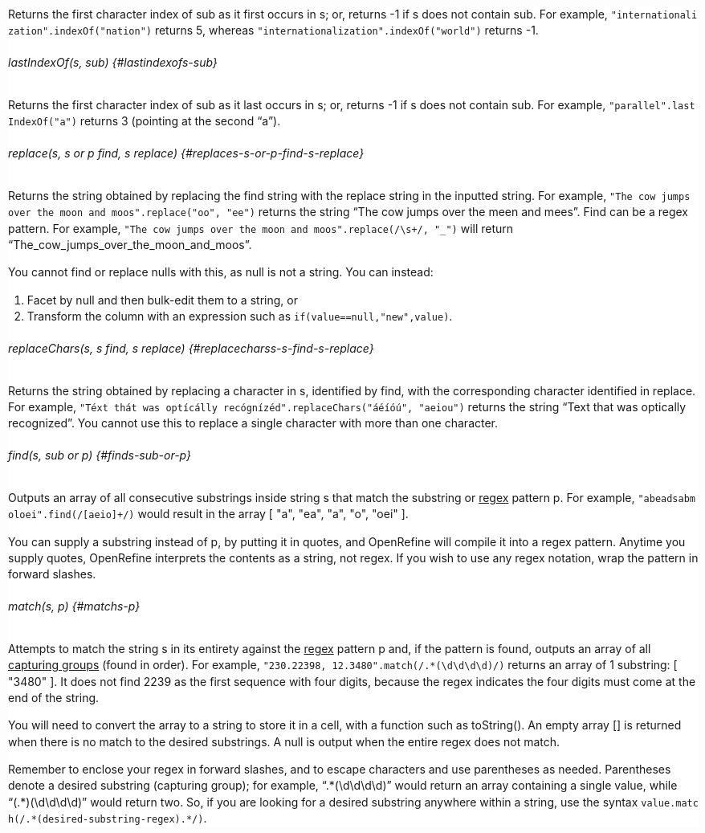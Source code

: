Returns the first character index of sub as it first occurs in s; or, returns -1 if s does not contain sub. For example, `"internationalization".indexOf("nation")` returns 5, whereas `"internationalization".indexOf("world")` returns -1.

###### lastIndexOf(s, sub) {#lastindexofs-sub}

Returns the first character index of sub as it last occurs in s; or, returns -1 if s does not contain sub. For example, `"parallel".lastIndexOf("a")` returns 3 (pointing at the second “a”).

###### replace(s, s or p find, s replace) {#replaces-s-or-p-find-s-replace}

Returns the string obtained by replacing the find string with the replace string in the inputted string. For example, `"The cow jumps over the moon and moos".replace("oo", "ee")` returns the string “The cow jumps over the meen and mees”. Find can be a regex pattern. For example, `"The cow jumps over the moon and moos".replace(/\s+/, "_")` will return “The_cow_jumps_over_the_moon_and_moos”. 

You cannot find or replace nulls with this, as null is not a string. You can instead:

1. Facet by null and then bulk-edit them to a string, or
2. Transform the column with an expression such as `if(value==null,"new",value)`.

###### replaceChars(s, s find, s replace) {#replacecharss-s-find-s-replace}

Returns the string obtained by replacing a character in s, identified by find, with the corresponding character identified in replace. For example, `"Téxt thát was optícálly recógnízéd".replaceChars("áéíóú", "aeiou")` returns the string “Text that was optically recognized”. You cannot use this to replace a single character with more than one character.

###### find(s, sub or p) {#finds-sub-or-p}

Outputs an array of all consecutive substrings inside string s that match the substring or [regex](expressions#grel-supported-regex) pattern p. For example, `"abeadsabmoloei".find(/[aeio]+/)` would result in the array [ "a", "ea", "a", "o", "oei" ].

You can supply a substring instead of p, by putting it in quotes, and OpenRefine will compile it into a regex pattern. Anytime you supply quotes, OpenRefine interprets the contents as a string, not regex. If you wish to use any regex notation, wrap the pattern in forward slashes. 

###### match(s, p) {#matchs-p}

Attempts to match the string s in its entirety against the [regex](expressions#grel-supported-regex) pattern p and, if the pattern is found, outputs an array of all [capturing groups](https://www.regular-expressions.info/brackets.html) (found in order). For example, `"230.22398, 12.3480".match(/.*(\d\d\d\d)/)` returns an array of 1 substring: [ "3480" ]. It does not find 2239 as the first sequence with four digits, because the regex indicates the four digits must come at the end of the string.

You will need to convert the array to a string to store it in a cell, with a function such as toString(). An empty array [] is returned when there is no match to the desired substrings. A null is output when the entire regex does not match.

Remember to enclose your regex in forward slashes, and to escape characters and use parentheses as needed. Parentheses denote a desired substring (capturing group); for example, “.&#42;(\d\d\d\d)” would return an array containing a single value, while “(.&#42;)(\d\d\d\d)” would return two. So, if you are looking for a desired substring anywhere within a string, use the syntax `value.match(/.*(desired-substring-regex).*/)`.
